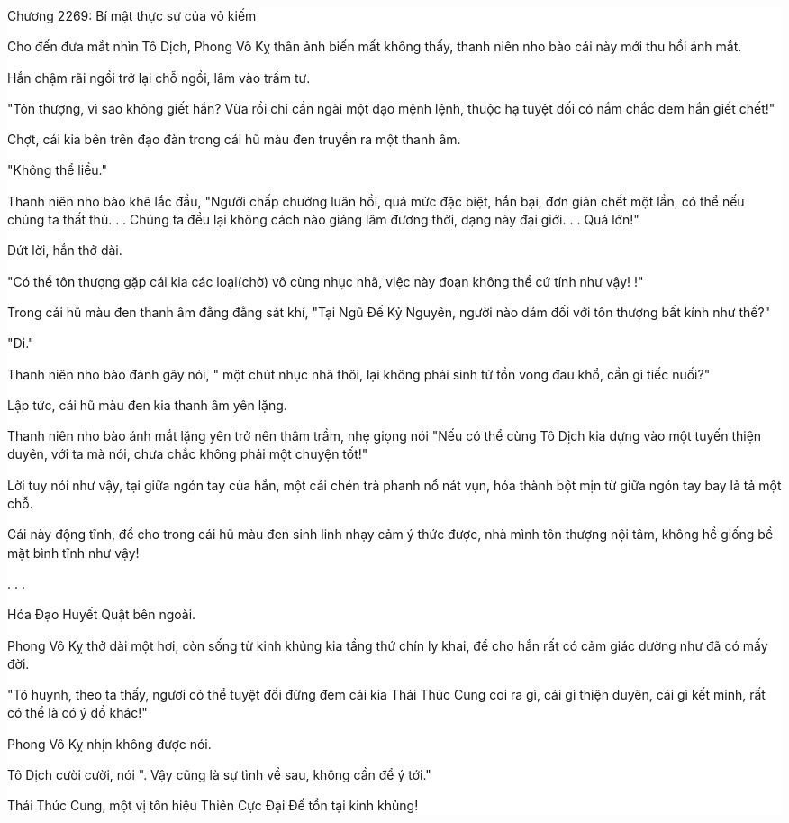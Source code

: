 




Chương 2269: Bí mật thực sự của vỏ kiếm


Cho đến đưa mắt nhìn Tô Dịch, Phong Vô Kỵ thân ảnh biến mất không thấy, thanh niên nho bào cái này mới thu hồi ánh mắt.

Hắn chậm rãi ngồi trở lại chỗ ngồi, lâm vào trầm tư.

"Tôn thượng, vì sao không giết hắn? Vừa rồi chỉ cần ngài một đạo mệnh lệnh, thuộc hạ tuyệt đối có nắm chắc đem hắn giết chết!"

Chợt, cái kia bên trên đạo đàn trong cái hũ màu đen truyền ra một thanh âm.

"Không thể liều."

Thanh niên nho bào khẽ lắc đầu, "Người chấp chưởng luân hồi, quá mức đặc biệt, hắn bại, đơn giản chết một lần, có thể nếu chúng ta thất thủ. . . Chúng ta đều lại không cách nào giáng lâm đương thời, dạng này đại giới. . . Quá lớn!"

Dứt lời, hắn thở dài.

"Có thể tôn thượng gặp cái kia các loại(chờ) vô cùng nhục nhã, việc này đoạn không thể cứ tính như vậy! !"

Trong cái hũ màu đen thanh âm đằng đằng sát khí, "Tại Ngũ Đế Kỷ Nguyên, người nào dám đối với tôn thượng bất kính như thế?"

"Đi."

Thanh niên nho bào đánh gãy nói, " một chút nhục nhã thôi, lại không phải sinh tử tồn vong đau khổ, cần gì tiếc nuối?"

Lập tức, cái hũ màu đen kia thanh âm yên lặng.

Thanh niên nho bào ánh mắt lặng yên trở nên thâm trầm, nhẹ giọng nói "Nếu có thể cùng Tô Dịch kia dựng vào một tuyến thiện duyên, với ta mà nói, chưa chắc không phải một chuyện tốt!"

Lời tuy nói như vậy, tại giữa ngón tay của hắn, một cái chén trà phanh nổ nát vụn, hóa thành bột mịn từ giữa ngón tay bay lả tả một chỗ.

Cái này động tĩnh, để cho trong cái hũ màu đen sinh linh nhạy cảm ý thức được, nhà mình tôn thượng nội tâm, không hề giống bề mặt bình tĩnh như vậy!

. . .

Hóa Đạo Huyết Quật bên ngoài.

Phong Vô Kỵ thở dài một hơi, còn sống từ kinh khủng kia tầng thứ chín ly khai, để cho hắn rất có cảm giác dường như đã có mấy đời.

"Tô huynh, theo ta thấy, ngươi có thể tuyệt đối đừng đem cái kia Thái Thúc Cung coi ra gì, cái gì thiện duyên, cái gì kết minh, rất có thể là có ý đồ khác!"

Phong Vô Kỵ nhịn không được nói.

Tô Dịch cười cười, nói ". Vậy cũng là sự tình về sau, không cần để ý tới."

Thái Thúc Cung, một vị tôn hiệu Thiên Cực Đại Đế tồn tại kinh khủng!
